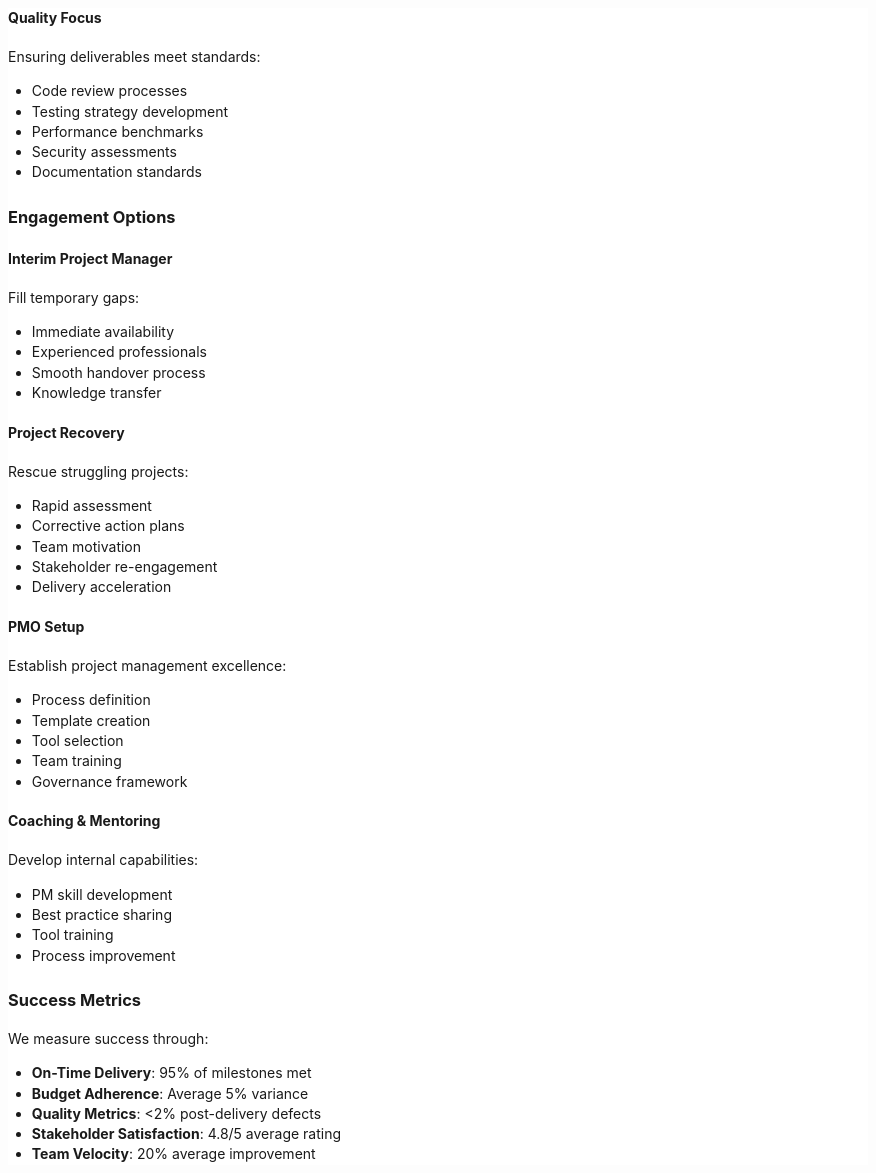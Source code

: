 #### Quality Focus

Ensuring deliverables meet standards:

- Code review processes
- Testing strategy development
- Performance benchmarks
- Security assessments
- Documentation standards

### Engagement Options

#### Interim Project Manager

Fill temporary gaps:

- Immediate availability
- Experienced professionals
- Smooth handover process
- Knowledge transfer

#### Project Recovery

Rescue struggling projects:

- Rapid assessment
- Corrective action plans
- Team motivation
- Stakeholder re-engagement
- Delivery acceleration

#### PMO Setup

Establish project management excellence:

- Process definition
- Template creation
- Tool selection
- Team training
- Governance framework

#### Coaching & Mentoring

Develop internal capabilities:

- PM skill development
- Best practice sharing
- Tool training
- Process improvement

### Success Metrics

We measure success through:

- **On-Time Delivery**: 95% of milestones met
- **Budget Adherence**: Average 5% variance
- **Quality Metrics**: <2% post-delivery defects
- **Stakeholder Satisfaction**: 4.8/5 average rating
- **Team Velocity**: 20% average improvement
